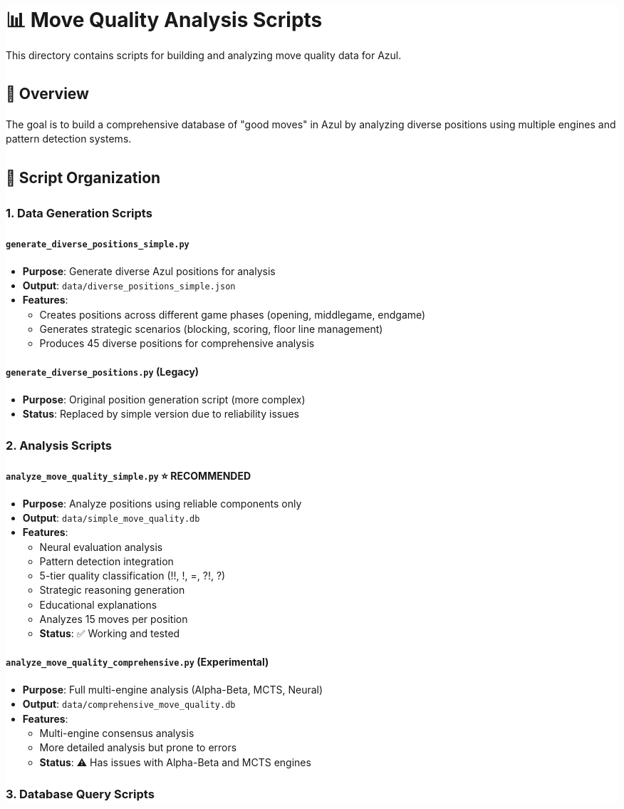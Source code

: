 # 📊 Move Quality Analysis Scripts

This directory contains scripts for building and analyzing move quality data for Azul.

## 🎯 Overview

The goal is to build a comprehensive database of "good moves" in Azul by analyzing diverse positions using multiple engines and pattern detection systems.

## 📁 Script Organization

### 1. Data Generation Scripts

#### `generate_diverse_positions_simple.py`
- **Purpose**: Generate diverse Azul positions for analysis
- **Output**: `data/diverse_positions_simple.json`
- **Features**:
  - Creates positions across different game phases (opening, middlegame, endgame)
  - Generates strategic scenarios (blocking, scoring, floor line management)
  - Produces 45 diverse positions for comprehensive analysis

#### `generate_diverse_positions.py` (Legacy)
- **Purpose**: Original position generation script (more complex)
- **Status**: Replaced by simple version due to reliability issues

### 2. Analysis Scripts

#### `analyze_move_quality_simple.py` ⭐ **RECOMMENDED**
- **Purpose**: Analyze positions using reliable components only
- **Output**: `data/simple_move_quality.db`
- **Features**:
  - Neural evaluation analysis
  - Pattern detection integration
  - 5-tier quality classification (!!, !, =, ?!, ?)
  - Strategic reasoning generation
  - Educational explanations
  - Analyzes 15 moves per position
  - **Status**: ✅ Working and tested

#### `analyze_move_quality_comprehensive.py` (Experimental)
- **Purpose**: Full multi-engine analysis (Alpha-Beta, MCTS, Neural)
- **Output**: `data/comprehensive_move_quality.db`
- **Features**:
  - Multi-engine consensus analysis
  - More detailed analysis but prone to errors
  - **Status**: ⚠️ Has issues with Alpha-Beta and MCTS engines

### 3. Database Query Scripts
